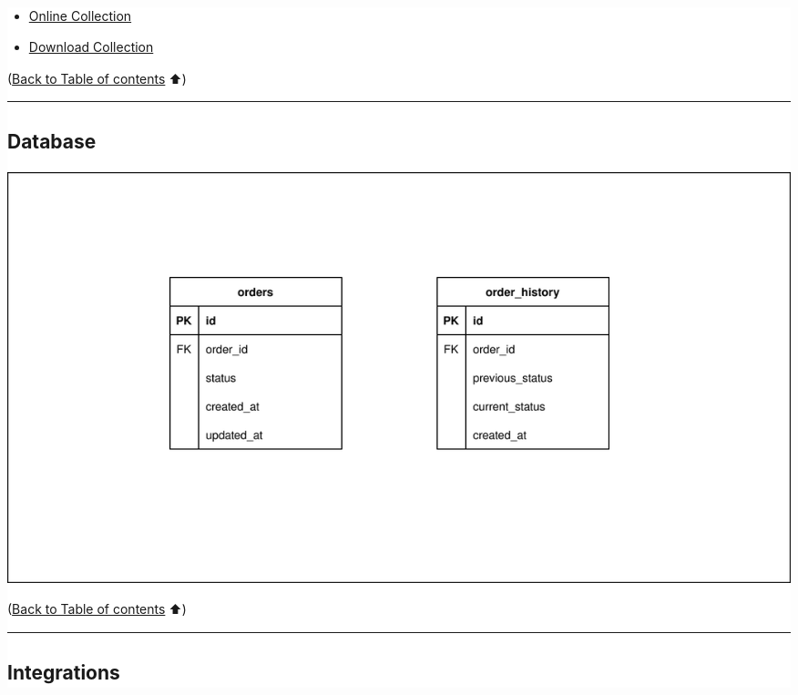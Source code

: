 * [Online Collection](https://documenter.getpostman.com/view/10486183/2s9YsQ7Ugr)

* [Download Collection](docs/rural-producer-service.postman_collection.json "Collection")

([Back to Table of contents](#table-of-contents) :arrow_up:)

---

<a name="database"></a>

## Database

![database](docs/assets/order_production_db.schema.svg "Database")

([Back to Table of contents](#table-of-contents) :arrow_up:)

---

<a name="integrations"></a>

## Integrations
